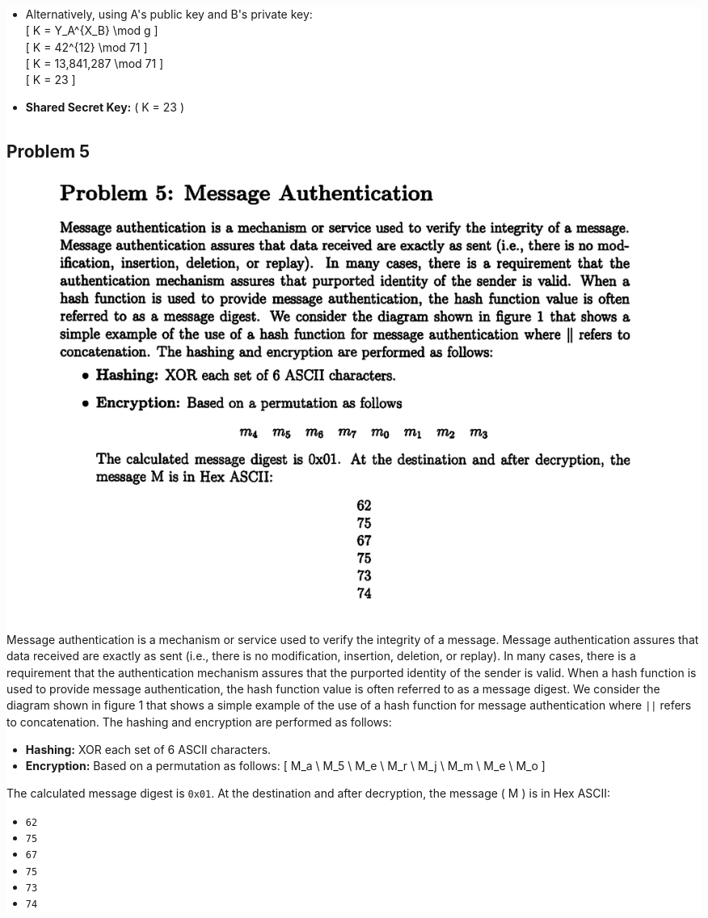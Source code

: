    - Alternatively, using A's public key and B's private key: <br>
     \[ K = Y_A^{X_B} \mod g \] <br>
     \[ K = 42^{12} \mod 71 \] <br>
     \[ K = 13,841,287 \mod 71 \] <br>
     \[ K = 23 \]

   - **Shared Secret Key:** \( K = 23 \)

## Problem 5
![alt text](image-4.png)

Message authentication is a mechanism or service used to verify the integrity of a message. Message authentication assures that data received are exactly as sent (i.e., there is no modification, insertion, deletion, or replay). In many cases, there is a requirement that the authentication mechanism assures that the purported identity of the sender is valid. When a hash function is used to provide message authentication, the hash function value is often referred to as a message digest. We consider the diagram shown in figure 1 that shows a simple example of the use of a hash function for message authentication where `||` refers to concatenation. The hashing and encryption are performed as follows:
- **Hashing:** XOR each set of 6 ASCII characters.
- **Encryption:** Based on a permutation as follows:
  \[ M_a \ M_5 \ M_e \ M_r \ M_j \ M_m \ M_e \ M_o \]

The calculated message digest is `0x01`. At the destination and after decryption, the message \( M \) is in Hex ASCII:
- `62`
- `75`
- `67`
- `75`
- `73`
- `74`
